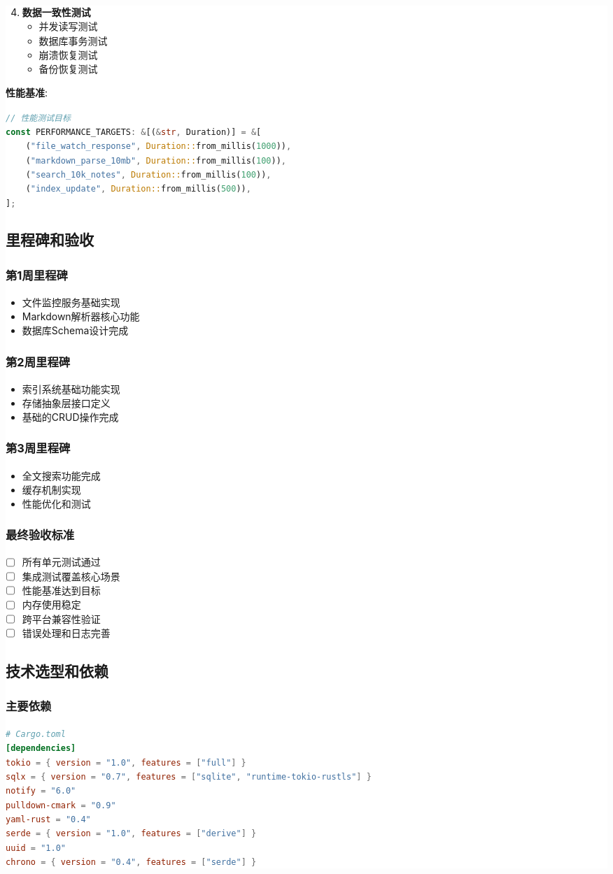 4. **数据一致性测试**
   - 并发读写测试
   - 数据库事务测试
   - 崩溃恢复测试
   - 备份恢复测试

**性能基准**:
```rust
// 性能测试目标
const PERFORMANCE_TARGETS: &[(&str, Duration)] = &[
    ("file_watch_response", Duration::from_millis(1000)),
    ("markdown_parse_10mb", Duration::from_millis(100)),
    ("search_10k_notes", Duration::from_millis(100)),
    ("index_update", Duration::from_millis(500)),
];
```

## 里程碑和验收

### 第1周里程碑
- 文件监控服务基础实现
- Markdown解析器核心功能
- 数据库Schema设计完成

### 第2周里程碑
- 索引系统基础功能实现
- 存储抽象层接口定义
- 基础的CRUD操作完成

### 第3周里程碑
- 全文搜索功能完成
- 缓存机制实现
- 性能优化和测试

### 最终验收标准
- [ ] 所有单元测试通过
- [ ] 集成测试覆盖核心场景
- [ ] 性能基准达到目标
- [ ] 内存使用稳定
- [ ] 跨平台兼容性验证
- [ ] 错误处理和日志完善

## 技术选型和依赖

### 主要依赖
```toml
# Cargo.toml
[dependencies]
tokio = { version = "1.0", features = ["full"] }
sqlx = { version = "0.7", features = ["sqlite", "runtime-tokio-rustls"] }
notify = "6.0"
pulldown-cmark = "0.9"
yaml-rust = "0.4"
serde = { version = "1.0", features = ["derive"] }
uuid = "1.0"
chrono = { version = "0.4", features = ["serde"] }
```
